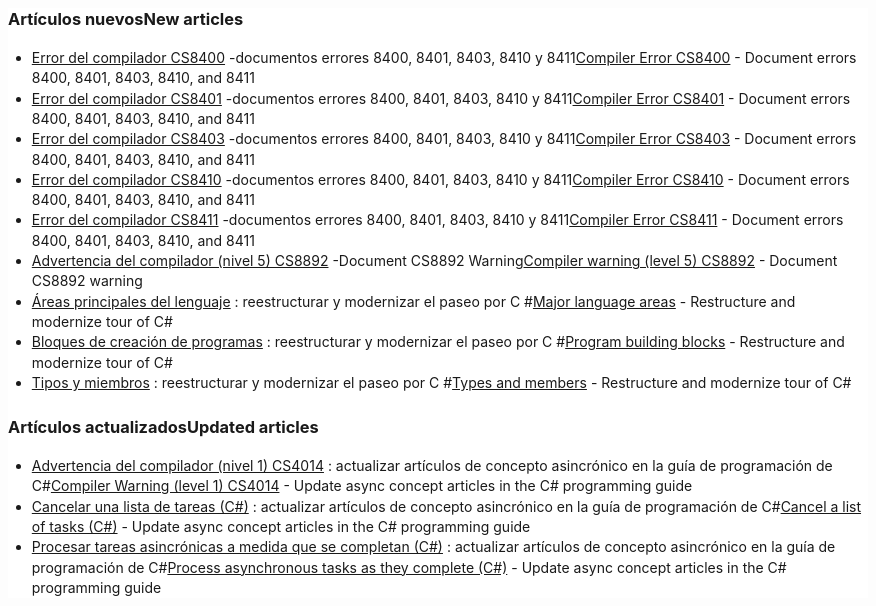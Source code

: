 ### <a name="new-articles"></a><span data-ttu-id="b3652-125">Artículos nuevos</span><span class="sxs-lookup"><span data-stu-id="b3652-125">New articles</span></span>

- <span data-ttu-id="b3652-126">[Error del compilador CS8400](../csharp/language-reference/compiler-messages/cs8400.md) -documentos errores 8400, 8401, 8403, 8410 y 8411</span><span class="sxs-lookup"><span data-stu-id="b3652-126">[Compiler Error CS8400](../csharp/language-reference/compiler-messages/cs8400.md) - Document errors 8400, 8401, 8403, 8410, and 8411</span></span>
- <span data-ttu-id="b3652-127">[Error del compilador CS8401](../csharp/language-reference/compiler-messages/cs8401.md) -documentos errores 8400, 8401, 8403, 8410 y 8411</span><span class="sxs-lookup"><span data-stu-id="b3652-127">[Compiler Error CS8401](../csharp/language-reference/compiler-messages/cs8401.md) - Document errors 8400, 8401, 8403, 8410, and 8411</span></span>
- <span data-ttu-id="b3652-128">[Error del compilador CS8403](../csharp/language-reference/compiler-messages/cs8403.md) -documentos errores 8400, 8401, 8403, 8410 y 8411</span><span class="sxs-lookup"><span data-stu-id="b3652-128">[Compiler Error CS8403](../csharp/language-reference/compiler-messages/cs8403.md) - Document errors 8400, 8401, 8403, 8410, and 8411</span></span>
- <span data-ttu-id="b3652-129">[Error del compilador CS8410](../csharp/language-reference/compiler-messages/cs8410.md) -documentos errores 8400, 8401, 8403, 8410 y 8411</span><span class="sxs-lookup"><span data-stu-id="b3652-129">[Compiler Error CS8410](../csharp/language-reference/compiler-messages/cs8410.md) - Document errors 8400, 8401, 8403, 8410, and 8411</span></span>
- <span data-ttu-id="b3652-130">[Error del compilador CS8411](../csharp/language-reference/compiler-messages/cs8411.md) -documentos errores 8400, 8401, 8403, 8410 y 8411</span><span class="sxs-lookup"><span data-stu-id="b3652-130">[Compiler Error CS8411](../csharp/language-reference/compiler-messages/cs8411.md) - Document errors 8400, 8401, 8403, 8410, and 8411</span></span>
- <span data-ttu-id="b3652-131">[Advertencia del compilador (nivel 5) CS8892](../csharp/language-reference/compiler-messages/cs8892.md) -Document CS8892 Warning</span><span class="sxs-lookup"><span data-stu-id="b3652-131">[Compiler warning (level 5) CS8892](../csharp/language-reference/compiler-messages/cs8892.md) - Document CS8892 warning</span></span>
- <span data-ttu-id="b3652-132">[Áreas principales del lenguaje](../csharp/tour-of-csharp/features.md) : reestructurar y modernizar el paseo por C #</span><span class="sxs-lookup"><span data-stu-id="b3652-132">[Major language areas](../csharp/tour-of-csharp/features.md) - Restructure and modernize tour of C#</span></span>
- <span data-ttu-id="b3652-133">[Bloques de creación de programas](../csharp/tour-of-csharp/program-building-blocks.md) : reestructurar y modernizar el paseo por C #</span><span class="sxs-lookup"><span data-stu-id="b3652-133">[Program building blocks](../csharp/tour-of-csharp/program-building-blocks.md) - Restructure and modernize tour of C#</span></span>
- <span data-ttu-id="b3652-134">[Tipos y miembros](../csharp/tour-of-csharp/types.md) : reestructurar y modernizar el paseo por C #</span><span class="sxs-lookup"><span data-stu-id="b3652-134">[Types and members](../csharp/tour-of-csharp/types.md) - Restructure and modernize tour of C#</span></span>

### <a name="updated-articles"></a><span data-ttu-id="b3652-135">Artículos actualizados</span><span class="sxs-lookup"><span data-stu-id="b3652-135">Updated articles</span></span>

- <span data-ttu-id="b3652-136">[Advertencia del compilador (nivel 1) CS4014](../csharp/language-reference/compiler-messages/cs4014.md) : actualizar artículos de concepto asincrónico en la guía de programación de C#</span><span class="sxs-lookup"><span data-stu-id="b3652-136">[Compiler Warning (level 1) CS4014](../csharp/language-reference/compiler-messages/cs4014.md) - Update async concept articles in the C# programming guide</span></span>
- <span data-ttu-id="b3652-137">[Cancelar una lista de tareas (C#)](../csharp/programming-guide/concepts/async/cancel-an-async-task-or-a-list-of-tasks.md) : actualizar artículos de concepto asincrónico en la guía de programación de C#</span><span class="sxs-lookup"><span data-stu-id="b3652-137">[Cancel a list of tasks (C#)](../csharp/programming-guide/concepts/async/cancel-an-async-task-or-a-list-of-tasks.md) - Update async concept articles in the C# programming guide</span></span>
- <span data-ttu-id="b3652-138">[Procesar tareas asincrónicas a medida que se completan (C#)](../csharp/programming-guide/concepts/async/start-multiple-async-tasks-and-process-them-as-they-complete.md) : actualizar artículos de concepto asincrónico en la guía de programación de C#</span><span class="sxs-lookup"><span data-stu-id="b3652-138">[Process asynchronous tasks as they complete (C#)](../csharp/programming-guide/concepts/async/start-multiple-async-tasks-and-process-them-as-they-complete.md) - Update async concept articles in the C# programming guide</span></span>